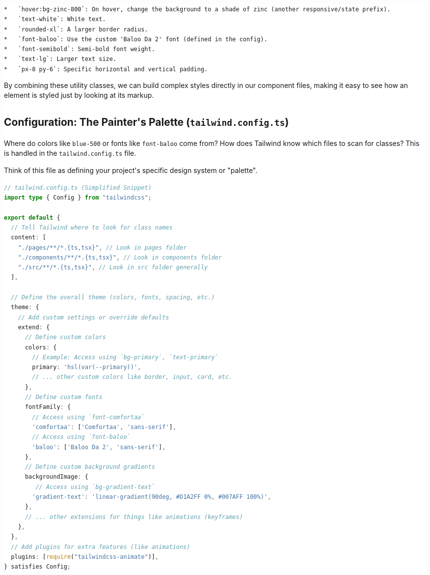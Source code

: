     *   `hover:bg-zinc-800`: On hover, change the background to a shade of zinc (another responsive/state prefix).
    *   `text-white`: White text.
    *   `rounded-xl`: A larger border radius.
    *   `font-baloo`: Use the custom 'Baloo Da 2' font (defined in the config).
    *   `font-semibold`: Semi-bold font weight.
    *   `text-lg`: Larger text size.
    *   `px-8 py-6`: Specific horizontal and vertical padding.

By combining these utility classes, we can build complex styles directly in our component files, making it easy to see how an element is styled just by looking at its markup.

## Configuration: The Painter's Palette (`tailwind.config.ts`)

Where do colors like `blue-500` or fonts like `font-baloo` come from? How does Tailwind know which files to scan for classes? This is handled in the `tailwind.config.ts` file.

Think of this file as defining your project's specific design system or "palette".

```typescript
// tailwind.config.ts (Simplified Snippet)
import type { Config } from "tailwindcss";

export default {
  // Tell Tailwind where to look for class names
  content: [
    "./pages/**/*.{ts,tsx}", // Look in pages folder
    "./components/**/*.{ts,tsx}", // Look in components folder
    "./src/**/*.{ts,tsx}", // Look in src folder generally
  ],
  
  // Define the overall theme (colors, fonts, spacing, etc.)
  theme: {
    // Add custom settings or override defaults
    extend: {
      // Define custom colors
      colors: {
        // Example: Access using `bg-primary`, `text-primary`
        primary: 'hsl(var(--primary))', 
        // ... other custom colors like border, input, card, etc.
      },
      // Define custom fonts
      fontFamily: {
        // Access using `font-comfortaa`
        'comfortaa': ['Comfortaa', 'sans-serif'], 
        // Access using `font-baloo`
        'baloo': ['Baloo Da 2', 'sans-serif'],
      },
      // Define custom background gradients
      backgroundImage: {
         // Access using `bg-gradient-text`
        'gradient-text': 'linear-gradient(90deg, #D1A2FF 0%, #007AFF 100%)',
      },
      // ... other extensions for things like animations (keyframes)
    },
  },
  // Add plugins for extra features (like animations)
  plugins: [require("tailwindcss-animate")],
} satisfies Config;
```
